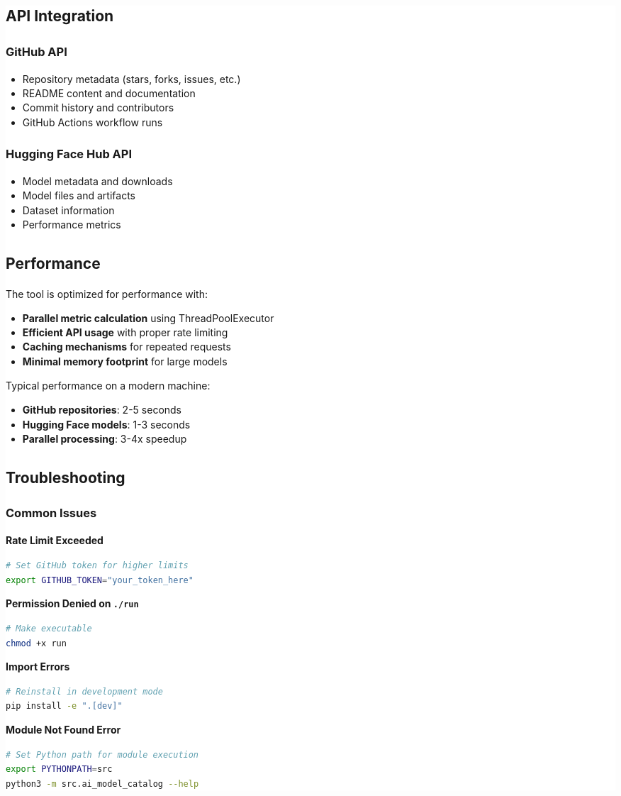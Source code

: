 ## API Integration

### GitHub API
- Repository metadata (stars, forks, issues, etc.)
- README content and documentation
- Commit history and contributors
- GitHub Actions workflow runs

### Hugging Face Hub API
- Model metadata and downloads
- Model files and artifacts
- Dataset information
- Performance metrics

## Performance

The tool is optimized for performance with:
- **Parallel metric calculation** using ThreadPoolExecutor
- **Efficient API usage** with proper rate limiting
- **Caching mechanisms** for repeated requests
- **Minimal memory footprint** for large models

Typical performance on a modern machine:
- **GitHub repositories**: 2-5 seconds
- **Hugging Face models**: 1-3 seconds
- **Parallel processing**: 3-4x speedup

## Troubleshooting

### Common Issues

**Rate Limit Exceeded**
```bash
# Set GitHub token for higher limits
export GITHUB_TOKEN="your_token_here"
```

**Permission Denied on `./run`**
```bash
# Make executable
chmod +x run
```

**Import Errors**
```bash
# Reinstall in development mode
pip install -e ".[dev]"
```

**Module Not Found Error**
```bash
# Set Python path for module execution
export PYTHONPATH=src
python3 -m src.ai_model_catalog --help
```
